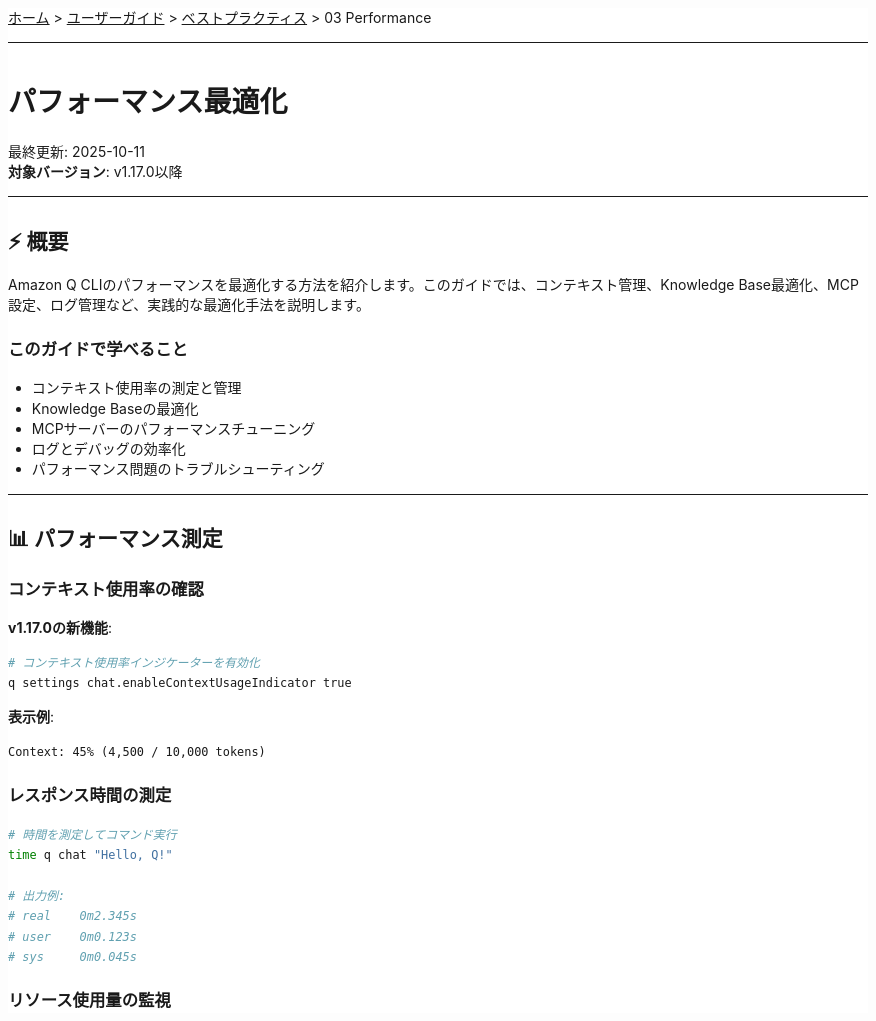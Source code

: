 [ホーム](../../README.md) > [ユーザーガイド](../README.md) > [ベストプラクティス](README.md) > 03 Performance

---

# パフォーマンス最適化

最終更新: 2025-10-11  
**対象バージョン**: v1.17.0以降

---

## ⚡ 概要

Amazon Q CLIのパフォーマンスを最適化する方法を紹介します。このガイドでは、コンテキスト管理、Knowledge Base最適化、MCP設定、ログ管理など、実践的な最適化手法を説明します。

### このガイドで学べること

- コンテキスト使用率の測定と管理
- Knowledge Baseの最適化
- MCPサーバーのパフォーマンスチューニング
- ログとデバッグの効率化
- パフォーマンス問題のトラブルシューティング

---

## 📊 パフォーマンス測定

### コンテキスト使用率の確認

**v1.17.0の新機能**:
```bash
# コンテキスト使用率インジケーターを有効化
q settings chat.enableContextUsageIndicator true
```

**表示例**:
```
Context: 45% (4,500 / 10,000 tokens)
```

### レスポンス時間の測定

```bash
# 時間を測定してコマンド実行
time q chat "Hello, Q!"

# 出力例:
# real    0m2.345s
# user    0m0.123s
# sys     0m0.045s
```

### リソース使用量の監視
